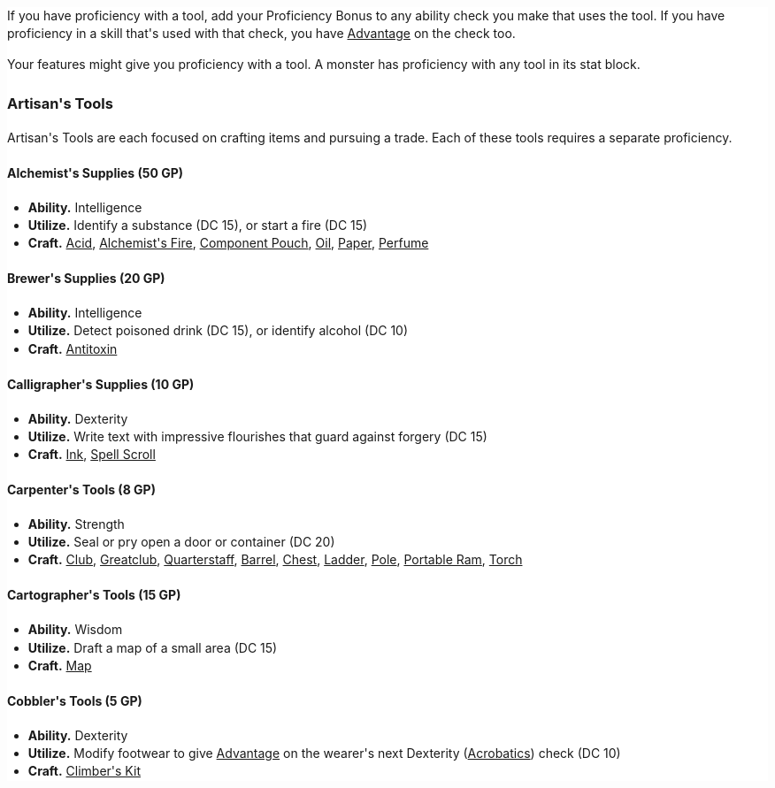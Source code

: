If you have proficiency with a tool, add your Proficiency Bonus to any ability check you make that uses the tool. If you have proficiency in a skill that's used with that check, you have [Advantage](Mechanics/rules/variant-rules/advantage-xphb.md) on the check too.

Your features might give you proficiency with a tool. A monster has proficiency with any tool in its stat block.

### Artisan's Tools

Artisan's Tools are each focused on crafting items and pursuing a trade. Each of these tools requires a separate proficiency.

#### Alchemist's Supplies (50 GP)

- **Ability.** Intelligence  
- **Utilize.** Identify a substance (DC 15), or start a fire (DC 15)  
- **Craft.** [Acid](Mechanics/items/acid-xphb.md), [Alchemist's Fire](Mechanics/items/alchemists-fire-xphb.md), [Component Pouch](Mechanics/items/component-pouch-xphb.md), [Oil](Mechanics/items/oil-xphb.md), [Paper](Mechanics/items/paper-xphb.md), [Perfume](Mechanics/items/perfume-xphb.md)  

#### Brewer's Supplies (20 GP)

- **Ability.** Intelligence  
- **Utilize.** Detect poisoned drink (DC 15), or identify alcohol (DC 10)  
- **Craft.** [Antitoxin](Mechanics/items/antitoxin-xphb.md)  

#### Calligrapher's Supplies (10 GP)

- **Ability.** Dexterity  
- **Utilize.** Write text with impressive flourishes that guard against forgery (DC 15)  
- **Craft.** [Ink](Mechanics/items/ink-xphb.md), [Spell Scroll](Mechanics/items/spell-scroll-xdmg.md)  

#### Carpenter's Tools (8 GP)

- **Ability.** Strength  
- **Utilize.** Seal or pry open a door or container (DC 20)  
- **Craft.** [Club](Mechanics/items/club-xphb.md), [Greatclub](Mechanics/items/greatclub-xphb.md), [Quarterstaff](Mechanics/items/quarterstaff-xphb.md), [Barrel](Mechanics/items/barrel-xphb.md), [Chest](Mechanics/items/chest-xphb.md), [Ladder](Mechanics/items/ladder-xphb.md), [Pole](Mechanics/items/pole-xphb.md), [Portable Ram](Mechanics/items/portable-ram-xphb.md), [Torch](Mechanics/items/torch-xphb.md)  

#### Cartographer's Tools (15 GP)

- **Ability.** Wisdom  
- **Utilize.** Draft a map of a small area (DC 15)  
- **Craft.** [Map](Mechanics/items/map-xphb.md)  

#### Cobbler's Tools (5 GP)

- **Ability.** Dexterity  
- **Utilize.** Modify footwear to give [Advantage](Mechanics/rules/variant-rules/advantage-xphb.md) on the wearer's next Dexterity ([Acrobatics](Mechanics/rules/skills.md#Acrobatics)) check (DC 10)  
- **Craft.** [Climber's Kit](Mechanics/items/climbers-kit-xphb.md)  

